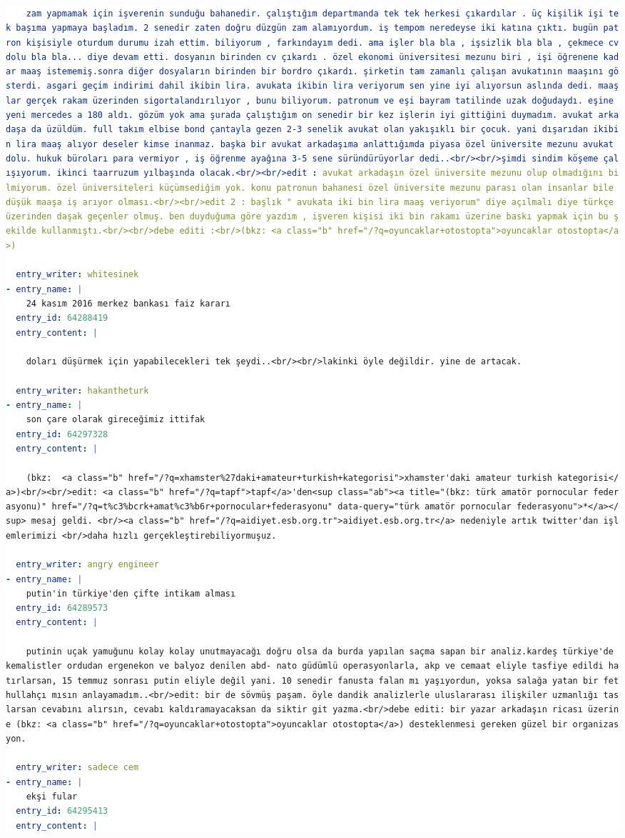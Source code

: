 ```yaml
    zam yapmamak için işverenin sunduğu bahanedir. çalıştığım departmanda tek tek herkesi çıkardılar . üç kişilik işi tek başıma yapmaya başladım. 2 senedir zaten doğru düzgün zam alamıyordum. iş tempom neredeyse iki katına çıktı. bugün patron kişisiyle oturdum durumu izah ettim. biliyorum , farkındayım dedi. ama işler bla bla , işsizlik bla bla , çekmece cv dolu bla bla... diye devam etti. dosyanın birinden cv çıkardı . özel ekonomi üniversitesi mezunu biri , işi öğrenene kadar maaş istememiş.sonra diğer dosyaların birinden bir bordro çıkardı. şirketin tam zamanlı çalışan avukatının maaşını gösterdi. asgari geçim indirimi dahil ikibin lira. avukata ikibin lira veriyorum sen yine iyi alıyorsun aslında dedi. maaşlar gerçek rakam üzerinden sigortalandırılıyor , bunu biliyorum. patronum ve eşi bayram tatilinde uzak doğudaydı. eşine yeni mercedes a 180 aldı. gözüm yok ama şurada çalıştığım on senedir bir kez işlerin iyi gittiğini duymadım. avukat arkadaşa da üzüldüm. full takım elbise bond çantayla gezen 2-3 senelik avukat olan yakışıklı bir çocuk. yani dışarıdan ikibin lira maaş alıyor deseler kimse inanmaz. başka bir avukat arkadaşıma anlattığımda piyasa özel üniversite mezunu avukat dolu. hukuk büroları para vermiyor , iş öğrenme ayağına 3-5 sene süründürüyorlar dedi..<br/><br/>şimdi sindim köşeme çalışıyorum. ikinci taarruzum yılbaşında olacak.<br/><br/>edit : avukat arkadaşın özel üniversite mezunu olup olmadığını bilmiyorum. özel üniversiteleri küçümsediğim yok. konu patronun bahanesi özel üniversite mezunu parası olan insanlar bile düşük maaşa iş arıyor olması.<br/><br/>edit 2 : başlık " avukata iki bin lira maaş veriyorum" diye açılmalı diye türkçe üzerinden daşak geçenler olmuş. ben duyduğuma göre yazdım , işveren kişisi iki bin rakamı üzerine baskı yapmak için bu şekilde kullanmıştı.<br/><br/>debe editi :<br/>(bkz: <a class="b" href="/?q=oyuncaklar+otostopta">oyuncaklar otostopta</a>)
   
  entry_writer: whitesinek
- entry_name: |
    24 kasım 2016 merkez bankası faiz kararı
  entry_id: 64288419
  entry_content: |
    
    doları düşürmek için yapabilecekleri tek şeydi..<br/><br/>lakinki öyle değildir. yine de artacak.
   
  entry_writer: hakantheturk
- entry_name: |
    son çare olarak gireceğimiz ittifak
  entry_id: 64297328
  entry_content: |
    
    (bkz:  <a class="b" href="/?q=xhamster%27daki+amateur+turkish+kategorisi">xhamster'daki amateur turkish kategorisi</a>)<br/><br/>edit: <a class="b" href="/?q=tapf">tapf</a>'den<sup class="ab"><a title="(bkz: türk amatör pornocular federasyonu)" href="/?q=t%c3%bcrk+amat%c3%b6r+pornocular+federasyonu" data-query="türk amatör pornocular federasyonu">*</a></sup> mesaj geldi. <br/><a class="b" href="/?q=aidiyet.esb.org.tr">aidiyet.esb.org.tr</a> nedeniyle artık twitter'dan işlemlerimizi <br/>daha hızlı gerçekleştirebiliyormuşuz.
   
  entry_writer: angry engineer
- entry_name: |
    putin'in türkiye'den çifte intikam alması
  entry_id: 64289573
  entry_content: |
    
    putinin uçak yamuğunu kolay kolay unutmayacağı doğru olsa da burda yapılan saçma sapan bir analiz.kardeş türkiye'de kemalistler ordudan ergenekon ve balyoz denilen abd- nato güdümlü operasyonlarla, akp ve cemaat eliyle tasfiye edildi hatırlarsan, 15 temmuz sonrası putin eliyle değil yani. 10 senedir fanusta falan mı yaşıyordun, yoksa salağa yatan bir fethullahçı mısın anlayamadım..<br/>edit: bir de sövmüş paşam. öyle dandik analizlerle uluslararası ilişkiler uzmanlığı taslarsan cevabını alırsın, cevabı kaldıramayacaksan da siktir git yazma.<br/>debe editi: bir yazar arkadaşın ricası üzerine (bkz: <a class="b" href="/?q=oyuncaklar+otostopta">oyuncaklar otostopta</a>) desteklenmesi gereken güzel bir organizasyon.
   
  entry_writer: sadece cem
- entry_name: |
    ekşi fular
  entry_id: 64295413
  entry_content: |
```